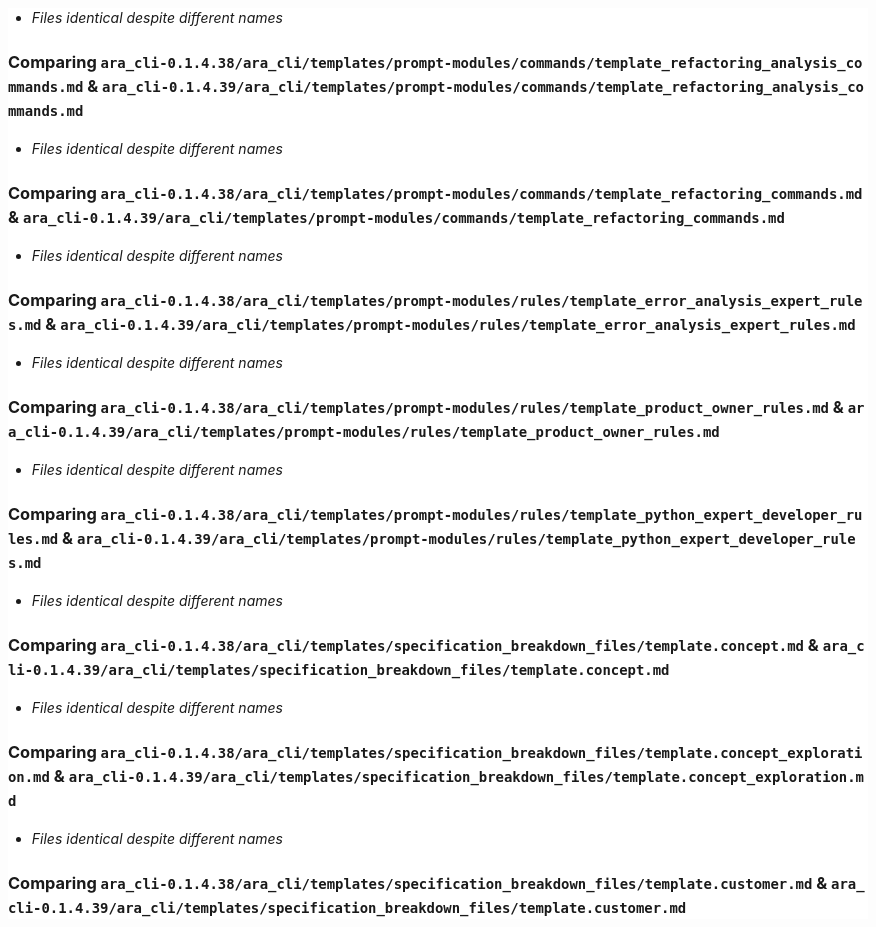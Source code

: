  * *Files identical despite different names*

### Comparing `ara_cli-0.1.4.38/ara_cli/templates/prompt-modules/commands/template_refactoring_analysis_commands.md` & `ara_cli-0.1.4.39/ara_cli/templates/prompt-modules/commands/template_refactoring_analysis_commands.md`

 * *Files identical despite different names*

### Comparing `ara_cli-0.1.4.38/ara_cli/templates/prompt-modules/commands/template_refactoring_commands.md` & `ara_cli-0.1.4.39/ara_cli/templates/prompt-modules/commands/template_refactoring_commands.md`

 * *Files identical despite different names*

### Comparing `ara_cli-0.1.4.38/ara_cli/templates/prompt-modules/rules/template_error_analysis_expert_rules.md` & `ara_cli-0.1.4.39/ara_cli/templates/prompt-modules/rules/template_error_analysis_expert_rules.md`

 * *Files identical despite different names*

### Comparing `ara_cli-0.1.4.38/ara_cli/templates/prompt-modules/rules/template_product_owner_rules.md` & `ara_cli-0.1.4.39/ara_cli/templates/prompt-modules/rules/template_product_owner_rules.md`

 * *Files identical despite different names*

### Comparing `ara_cli-0.1.4.38/ara_cli/templates/prompt-modules/rules/template_python_expert_developer_rules.md` & `ara_cli-0.1.4.39/ara_cli/templates/prompt-modules/rules/template_python_expert_developer_rules.md`

 * *Files identical despite different names*

### Comparing `ara_cli-0.1.4.38/ara_cli/templates/specification_breakdown_files/template.concept.md` & `ara_cli-0.1.4.39/ara_cli/templates/specification_breakdown_files/template.concept.md`

 * *Files identical despite different names*

### Comparing `ara_cli-0.1.4.38/ara_cli/templates/specification_breakdown_files/template.concept_exploration.md` & `ara_cli-0.1.4.39/ara_cli/templates/specification_breakdown_files/template.concept_exploration.md`

 * *Files identical despite different names*

### Comparing `ara_cli-0.1.4.38/ara_cli/templates/specification_breakdown_files/template.customer.md` & `ara_cli-0.1.4.39/ara_cli/templates/specification_breakdown_files/template.customer.md`

